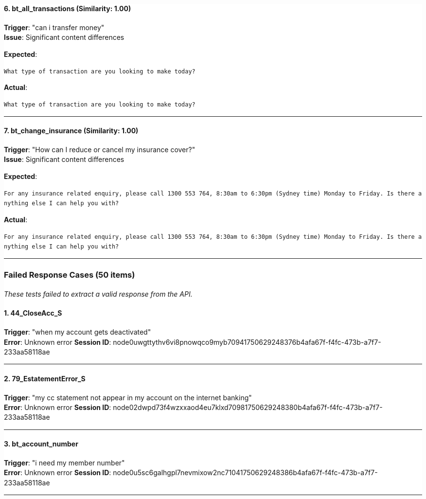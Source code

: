 #### 6. bt_all_transactions (Similarity: 1.00)
**Trigger**: "can i transfer money"  
**Issue**: Significant content differences

**Expected**:
```
What type of transaction are you looking to make today?
```

**Actual**:
```
What type of transaction are you looking to make today?
```

---

#### 7. bt_change_insurance (Similarity: 1.00)
**Trigger**: "How can I reduce or cancel my insurance cover?"  
**Issue**: Significant content differences

**Expected**:
```
For any insurance related enquiry, please call 1300 553 764, 8:30am to 6:30pm (Sydney time) Monday to Friday. Is there anything else I can help you with?
```

**Actual**:
```
For any insurance related enquiry, please call 1300 553 764, 8:30am to 6:30pm (Sydney time) Monday to Friday. Is there anything else I can help you with?
```

---

### Failed Response Cases (50 items)
*These tests failed to extract a valid response from the API.*

#### 1. 44_CloseAcc_S
**Trigger**: "when my account gets deactivated"  
**Error**: Unknown error
**Session ID**: node0uwgttythv6vi8pnowqco9myb70941750629248376b4afa67f-f4fc-473b-a7f7-233aa58118ae

---

#### 2. 79_EstatementError_S
**Trigger**: "my cc statement not appear in my account on the internet banking"  
**Error**: Unknown error
**Session ID**: node02dwpd73f4wzxxaod4eu7klxd70981750629248380b4afa67f-f4fc-473b-a7f7-233aa58118ae

---

#### 3. bt_account_number
**Trigger**: "i need my member number"  
**Error**: Unknown error
**Session ID**: node0u5sc6galhgpl7nevmixow2nc71041750629248386b4afa67f-f4fc-473b-a7f7-233aa58118ae

---